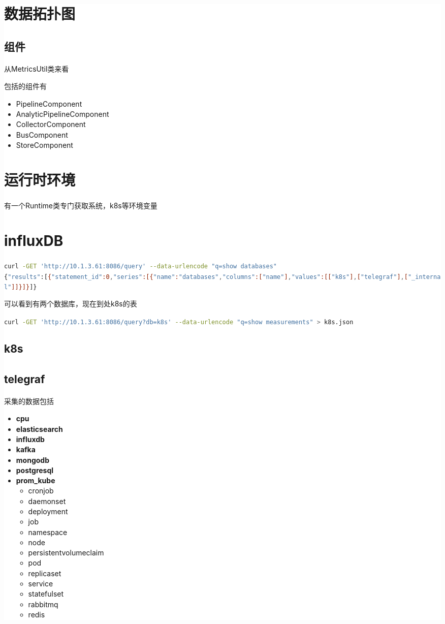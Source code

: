 # 数据拓扑图

## 组件

从MetricsUtil类来看

包括的组件有

- PipelineComponent
- AnalyticPipelineComponent
- CollectorComponent
- BusComponent
- StoreComponent



# 运行时环境

有一个Runtime类专门获取系统，k8s等环境变量

# influxDB

```sh
curl -GET 'http://10.1.3.61:8086/query' --data-urlencode "q=show databases"
{"results":[{"statement_id":0,"series":[{"name":"databases","columns":["name"],"values":[["k8s"],["telegraf"],["_internal"]]}]}]}
```

可以看到有两个数据库，现在到处k8s的表

```sh
curl -GET 'http://10.1.3.61:8086/query?db=k8s' --data-urlencode "q=show measurements" > k8s.json
```

## k8s



## telegraf

采集的数据包括

- **cpu**
- **elasticsearch**
- **influxdb**
- **kafka**
- **mongodb**
- **postgresql**
- **prom_kube**
  - cronjob
  - daemonset
  - deployment
  - job
  - namespace
  - node
  - persistentvolumeclaim
  - pod
  - replicaset
  - service
  - statefulset
  - rabbitmq
  - redis

